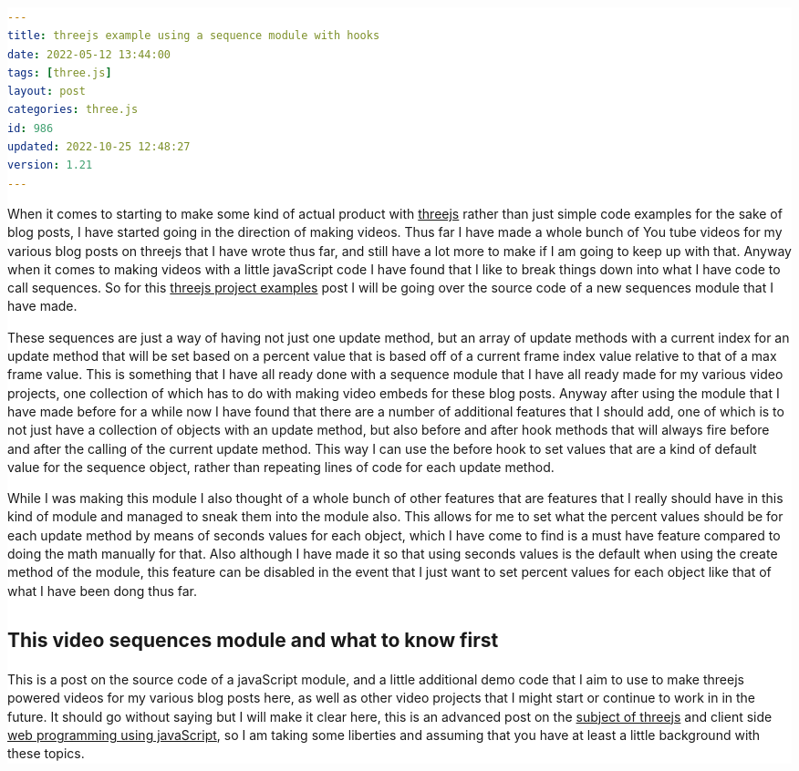 ```yaml
---
title: threejs example using a sequence module with hooks
date: 2022-05-12 13:44:00
tags: [three.js]
layout: post
categories: three.js
id: 986
updated: 2022-10-25 12:48:27
version: 1.21
---
```


When it comes to starting to make some kind of actual product with [threejs](https://threejs.org/docs/#manual/en/introduction/Creating-a-scene) rather than just simple code examples for the sake of blog posts, I have started going in the direction of making videos. Thus far I have made a whole bunch of You tube videos for my various blog posts on threejs that I have wrote thus far, and still have a lot more to make if I am going to keep up with that. Anyway when it comes to making videos with a little javaScript code I have found that I like to break things down into what I have code to call sequences. So for this [threejs project examples](/2021/02/19/threejs-examples/) post I will be going over the source code of a new sequences module that I have made.

These sequences are just a way of having not just one update method, but an array of update methods with a current index for an update method that will be set based on a percent value that is based off of a current frame index value relative to that of a max frame value. This is something that I have all ready done with a sequence module that I have all ready made for my various video projects, one collection of which has to do with making video embeds for these blog posts. Anyway after using the module that I have made before for a while now I have found that there are a number of additional features that I should add, one of which is to not just have a collection of objects with an update method, but also before and after hook methods that will always fire before and after the calling of the current update method. This way I can use the before hook to set values that are a kind of default value for the sequence object, rather than repeating lines of code for each update method.

While I was making this module I also thought of a whole bunch of other features that are features that I really should have in this kind of module and managed to sneak them into the module also. This allows for me to set what the percent values should be for each update method by means of seconds values for each object, which I have come to find is a must have feature compared to doing the math manually for that. Also although I have made it so that using seconds values is the default when using the create method of the module, this feature can be disabled in the event that I just want to set percent values for each object like that of what I have been dong thus far.




## This video sequences module and what to know first

This is a post on the source code of a javaScript module, and a little additional demo code that I aim to use to make threejs powered videos for my various blog posts here, as well as other video projects that I might start or continue to work in in the future. It should go without saying but I will make it clear here, this is an advanced post on the [subject of threejs](/2018/04/04/threejs-getting-started/) and client side [web programming using javaScript](/2018/11/27/js-getting-started/), so I am taking some liberties and assuming that you have at least a little background with these topics.
